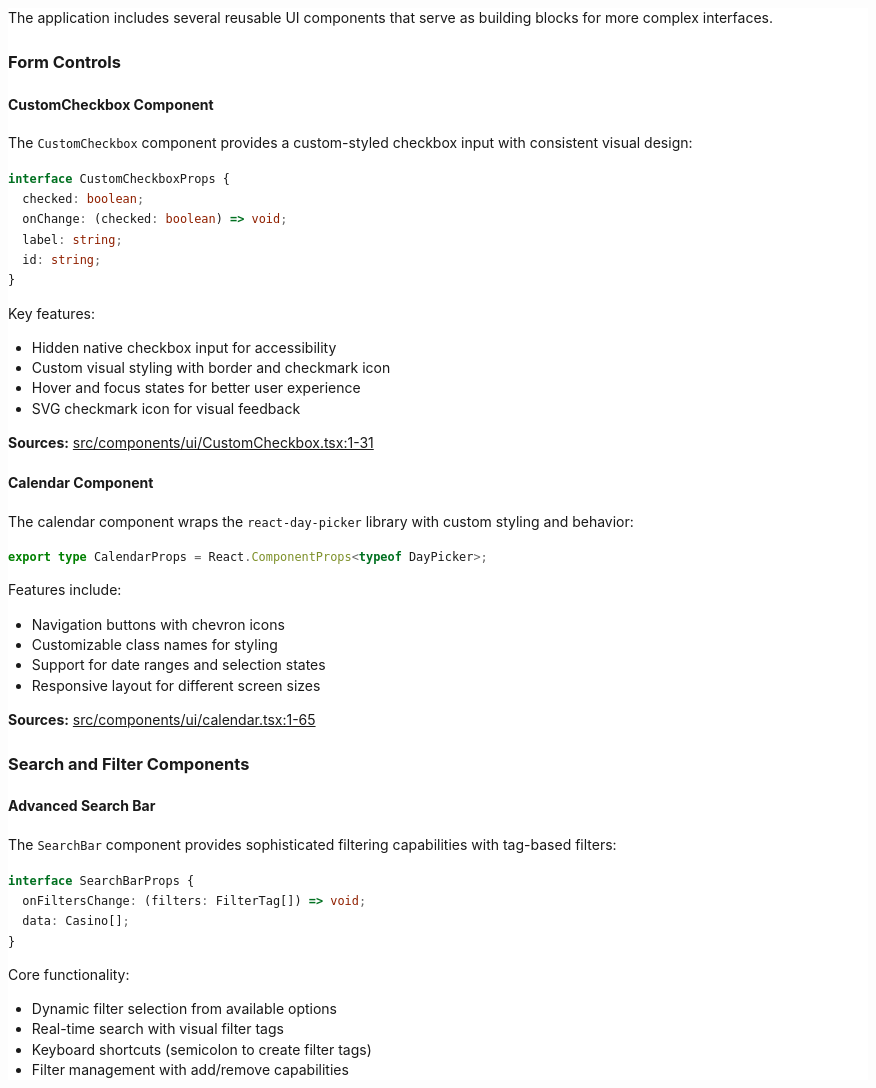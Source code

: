 The application includes several reusable UI components that serve as building blocks for more complex interfaces.

### Form Controls

#### CustomCheckbox Component

The `CustomCheckbox` component provides a custom-styled checkbox input with consistent visual design:

```typescript
interface CustomCheckboxProps {
  checked: boolean;
  onChange: (checked: boolean) => void;
  label: string;
  id: string;
}
```

Key features:
- Hidden native checkbox input for accessibility
- Custom visual styling with border and checkmark icon
- Hover and focus states for better user experience
- SVG checkmark icon for visual feedback

**Sources:** [src/components/ui/CustomCheckbox.tsx:1-31]()

#### Calendar Component

The calendar component wraps the `react-day-picker` library with custom styling and behavior:

```typescript
export type CalendarProps = React.ComponentProps<typeof DayPicker>;
```

Features include:
- Navigation buttons with chevron icons
- Customizable class names for styling
- Support for date ranges and selection states
- Responsive layout for different screen sizes

**Sources:** [src/components/ui/calendar.tsx:1-65]()

### Search and Filter Components

#### Advanced Search Bar

The `SearchBar` component provides sophisticated filtering capabilities with tag-based filters:

```typescript
interface SearchBarProps {
  onFiltersChange: (filters: FilterTag[]) => void;
  data: Casino[];
}
```

Core functionality:
- Dynamic filter selection from available options
- Real-time search with visual filter tags
- Keyboard shortcuts (semicolon to create filter tags)
- Filter management with add/remove capabilities
